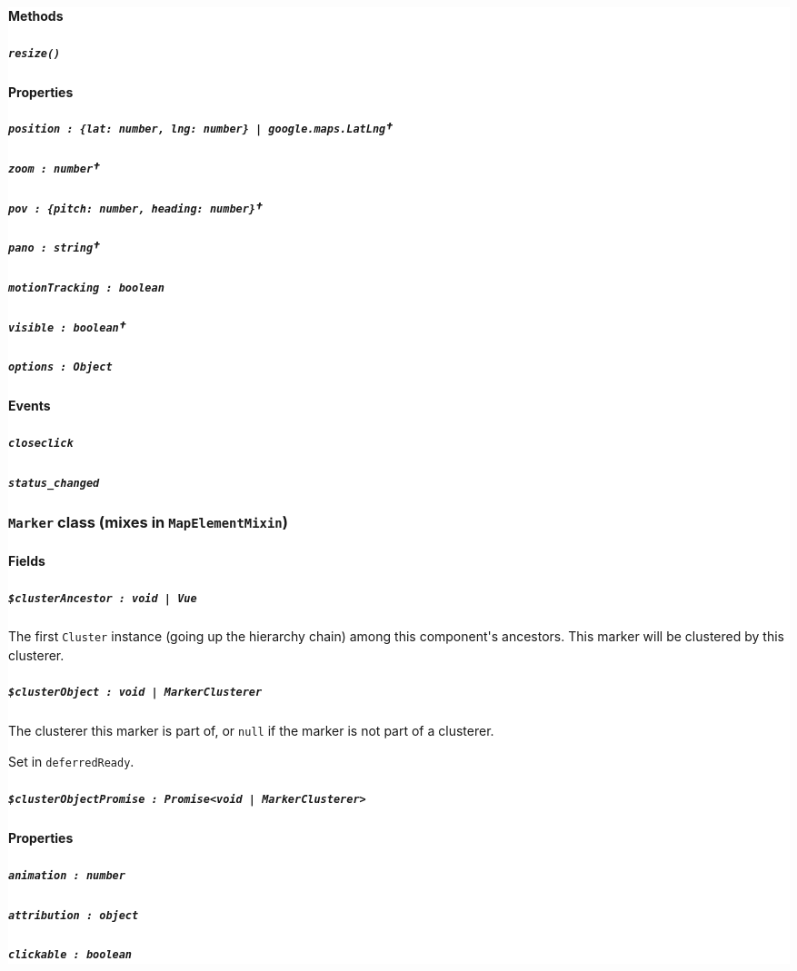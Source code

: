 #### Methods

##### `resize()`

#### Properties

##### `position : {lat: number, lng: number} | google.maps.LatLng`&dagger;

##### `zoom : number`&dagger;

##### `pov : {pitch: number, heading: number}`&dagger;

##### `pano : string`&dagger;

##### `motionTracking : boolean`

##### `visible : boolean`&dagger;

##### `options : Object`

#### Events

##### `closeclick`

##### `status_changed`

### `Marker` class (mixes in `MapElementMixin`)

#### Fields

##### `$clusterAncestor : void | Vue`

The first `Cluster` instance (going up the hierarchy chain)
among this component's ancestors.
This marker will be clustered by this clusterer.

##### `$clusterObject : void | MarkerClusterer`

The clusterer this marker is part of, or `null` if
the marker is not part of a clusterer.

Set in `deferredReady`.

##### `$clusterObjectPromise : Promise<void | MarkerClusterer>`

#### Properties

##### `animation : number`

##### `attribution : object`

##### `clickable : boolean`

